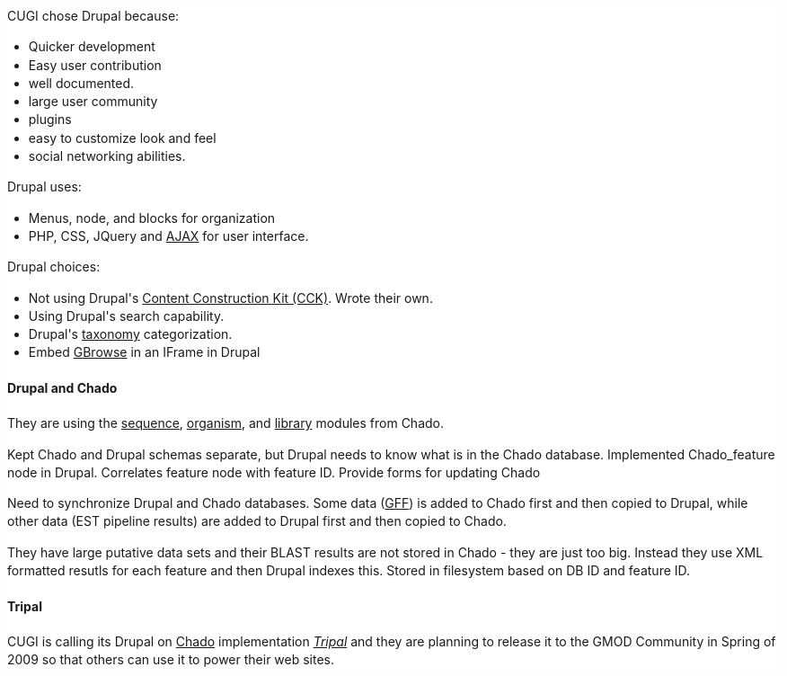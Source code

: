CUGI chose Drupal because:

- Quicker development
- Easy user contribution
- well documented.
- large user community
- plugins
- easy to customize look and feel
- social networking abilities.

Drupal uses:

- Menus, node, and blocks for organization
- PHP, CSS, JQuery and [AJAX](Glossary#AJAX "Glossary") for user
  interface.

Drupal choices:

- Not using Drupal's
  <a href="http://drupal.org/project/cck" class="external text"
  rel="nofollow">Content Construction Kit (CCK)</a>. Wrote their own.
- Using Drupal's search capability.
- Drupal's <a href="http://drupal.org/node/299" class="external text"
  rel="nofollow">taxonomy</a> categorization.
- Embed [GBrowse](GBrowse.1 "GBrowse") in an IFrame in Drupal

#### <span id="Drupal_and_Chado" class="mw-headline">Drupal and Chado</span>

They are using the
[sequence](Chado_Sequence_Module "Chado Sequence Module"),
[organism](Chado_Organism_Module "Chado Organism Module"), and
[library](Chado_Library_Module "Chado Library Module") modules from
Chado.

Kept Chado and Drupal schemas separate, but Drupal needs to know what is
in the Chado database. Implemented Chado_feature node in Drupal.
Correlates feature node with feature ID. Provide forms for updating
Chado

Need to synchronize Drupal and Chado databases. Some data
([GFF](GFF "GFF")) is added to Chado first and then copied to Drupal,
while other data (EST pipeline results) are added to Drupal first and
then copied to Chado.

They have large putative data sets and their BLAST results are not
stored in Chado - they are just too big. Instead they use XML formatted
resutls for each feature and then Drupal indexes this. Stored in
filesystem based on DB ID and feature ID.

#### <span id="Tripal" class="mw-headline">Tripal</span>

CUGI is calling its Drupal on
<a href="Chado" class="mw-redirect" title="Chado">Chado</a>
implementation *[Tripal](Tripal.1 "Tripal")* and they are planning to
release it to the GMOD Community in Spring of 2009 so that others can
use it to power their web sites.
